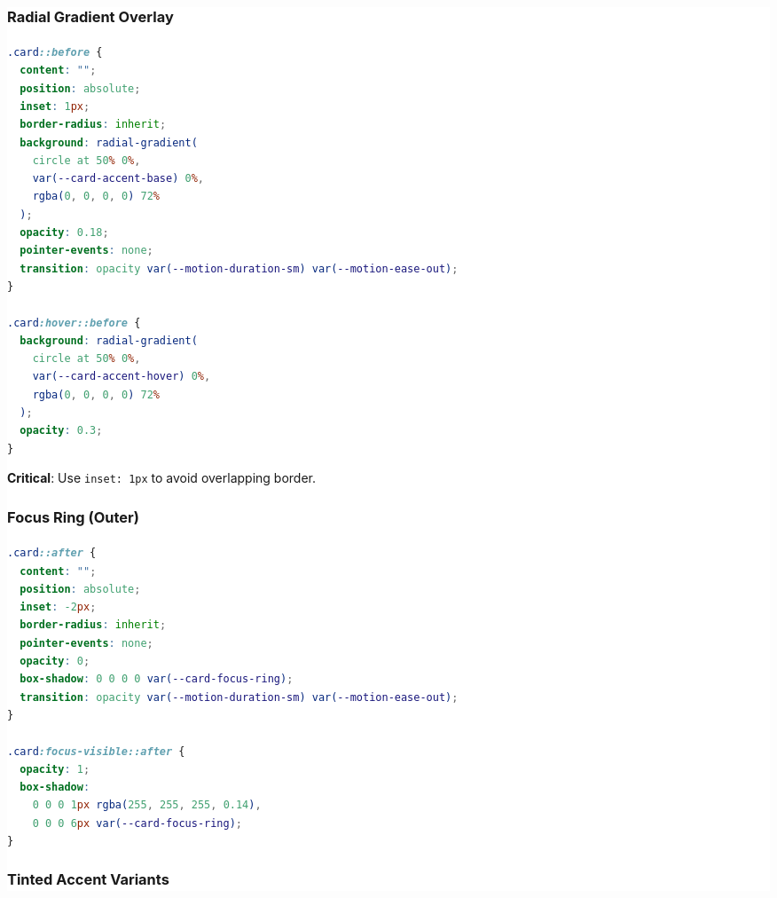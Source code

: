 ### Radial Gradient Overlay

```css
.card::before {
  content: "";
  position: absolute;
  inset: 1px;
  border-radius: inherit;
  background: radial-gradient(
    circle at 50% 0%, 
    var(--card-accent-base) 0%, 
    rgba(0, 0, 0, 0) 72%
  );
  opacity: 0.18;
  pointer-events: none;
  transition: opacity var(--motion-duration-sm) var(--motion-ease-out);
}

.card:hover::before {
  background: radial-gradient(
    circle at 50% 0%, 
    var(--card-accent-hover) 0%, 
    rgba(0, 0, 0, 0) 72%
  );
  opacity: 0.3;
}
```

**Critical**: Use `inset: 1px` to avoid overlapping border.

### Focus Ring (Outer)

```css
.card::after {
  content: "";
  position: absolute;
  inset: -2px;
  border-radius: inherit;
  pointer-events: none;
  opacity: 0;
  box-shadow: 0 0 0 0 var(--card-focus-ring);
  transition: opacity var(--motion-duration-sm) var(--motion-ease-out);
}

.card:focus-visible::after {
  opacity: 1;
  box-shadow: 
    0 0 0 1px rgba(255, 255, 255, 0.14),
    0 0 0 6px var(--card-focus-ring);
}
```

### Tinted Accent Variants

